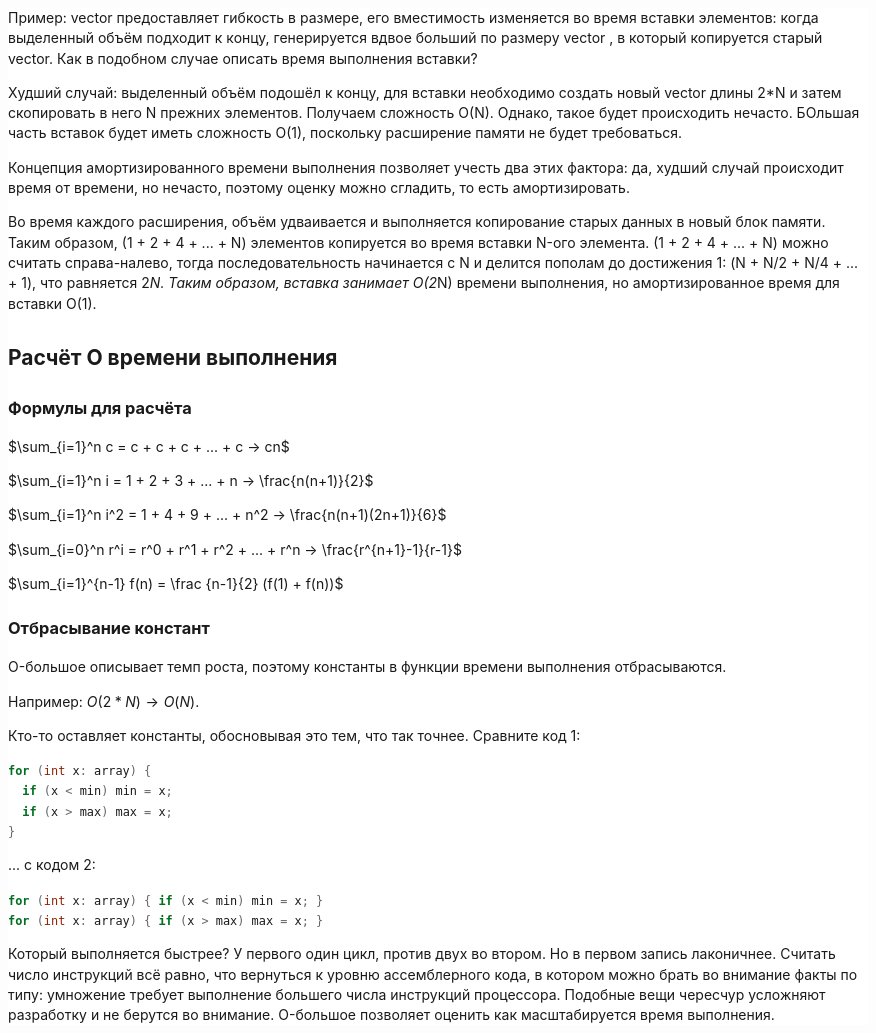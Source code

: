 Пример: vector предоставляет гибкость в размере, его вместимость изменяется во время вставки элементов: когда выделенный объём подходит к концу, генерируется вдвое больший по размеру vector , в который копируется старый vector. Как в подобном случае описать время выполнения вставки?

Худший случай: выделенный объём подошёл к концу, для вставки необходимо создать новый vector длины 2*N и затем скопировать в него N прежних элементов. Получаем сложность O(N). Однако, такое будет происходить нечасто. БОльшая часть вставок будет иметь сложность O(1), поскольку расширение памяти не будет требоваться.

Концепция амортизированного времени выполнения позволяет учесть два этих фактора: да, худший случай происходит время от времени, но нечасто, поэтому оценку можно сгладить, то есть амортизировать.

Во время каждого расширения, объём удваивается и выполняется копирование старых данных в новый блок памяти. Таким образом, (1 + 2 + 4 + ... + N) элементов копируется во время вставки N-ого элемента. (1 + 2 + 4 + ... + N) можно считать справа-налево, тогда последовательность начинается с N и делится пополам до достижения 1: (N + N/2 + N/4 + ... + 1), что равняется 2*N. Таким образом, вставка занимает O(2*N) времени выполнения, но амортизированное время для вставки O(1).

## Расчёт O времени выполнения

### Формулы для расчёта

$\sum_{i=1}^n c = c + c + c + ... + c → cn$

$\sum_{i=1}^n i = 1 + 2 + 3 + ... + n → \frac{n(n+1)}{2}$

$\sum_{i=1}^n i^2 = 1 + 4 + 9 + ... + n^2 → \frac{n(n+1)(2n+1)}{6}$

$\sum_{i=0}^n r^i = r^0 + r^1 + r^2 + ... + r^n → \frac{r^{n+1}-1}{r-1}$

$\sum_{i=1}^{n-1} f(n) = \frac {n-1}{2} (f(1) + f(n))$

### Отбрасывание констант

O-большое описывает темп роста, поэтому константы в функции времени выполнения отбрасываются.

Например: $O(2*N) → O(N)$.

Кто-то оставляет константы, обосновывая это тем, что так точнее. Сравните код 1:

```cpp
for (int x: array) {
  if (x < min) min = x;
  if (x > max) max = x;
}
```

... с кодом 2:

```cpp
for (int x: array) { if (x < min) min = x; }
for (int x: array) { if (x > max) max = x; }
```

Который выполняется быстрее? У первого один цикл, против двух во втором. Но в первом запись лаконичнее. Считать число инструкций всё равно, что вернуться к уровню ассемблерного кода, в котором можно брать во внимание факты по типу: умножение требует выполнение большего числа инструкций процессора. Подобные вещи чересчур усложняют разработку и не берутся во внимание. O-большое позволяет оценить как масштабируется время выполнения.
